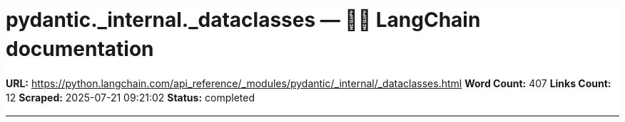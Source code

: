 # pydantic._internal._dataclasses — 🦜🔗 LangChain  documentation

**URL:** https://python.langchain.com/api_reference/_modules/pydantic/_internal/_dataclasses.html
**Word Count:** 407
**Links Count:** 12
**Scraped:** 2025-07-21 09:21:02
**Status:** completed

---
